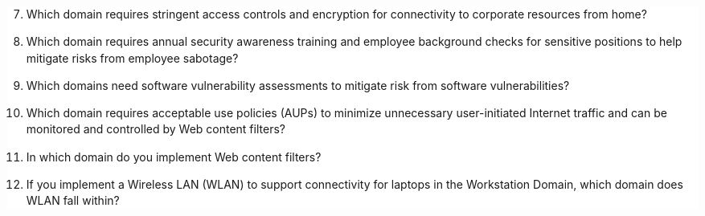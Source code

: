 





<ol start="7">

 <li>Which domain requires stringent access controls and encryption for connectivity to corporate resources from home?</li>

</ol>







<ol start="8">

 <li>Which domain requires annual security awareness training and employee background checks for sensitive positions to help mitigate risks from employee sabotage?</li>

</ol>







<ol start="9">

 <li>Which domains need software vulnerability assessments to mitigate risk from software vulnerabilities?</li>

</ol>







<ol start="10">

 <li>Which domain requires acceptable use policies (AUPs) to minimize unnecessary user-initiated Internet traffic and can be monitored and controlled by Web content filters?</li>

</ol>







<ol start="11">

 <li>In which domain do you implement Web content filters?</li>

</ol>







<ol start="12">

 <li>If you implement a Wireless LAN (WLAN) to support connectivity for laptops in the Workstation Domain, which domain does WLAN fall within?</li>
